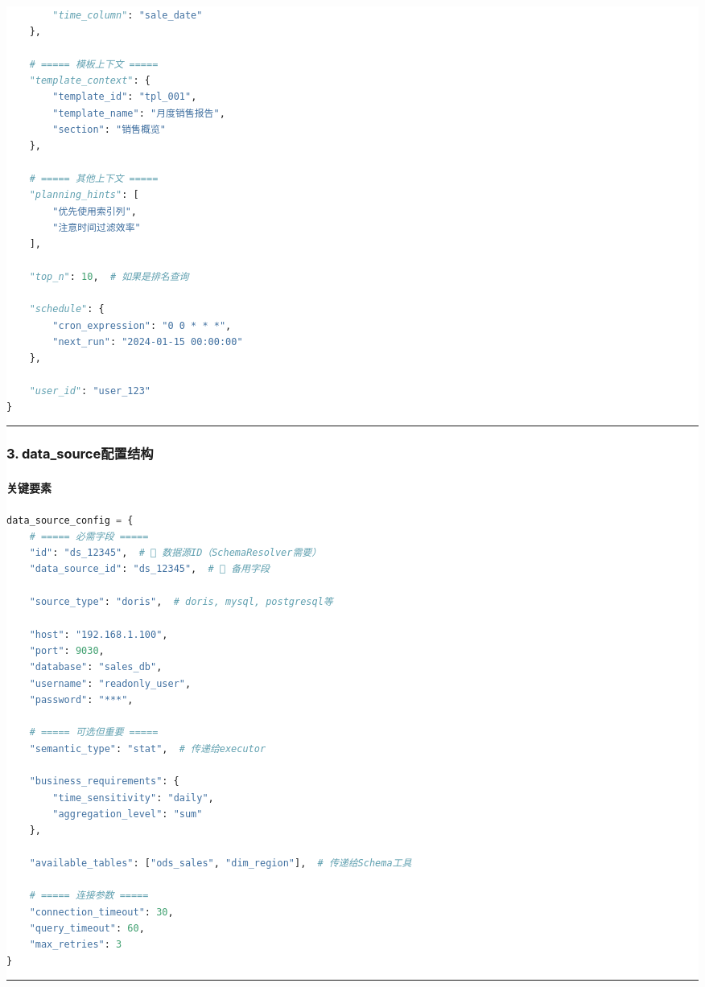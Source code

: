```python
        "time_column": "sale_date"
    },

    # ===== 模板上下文 =====
    "template_context": {
        "template_id": "tpl_001",
        "template_name": "月度销售报告",
        "section": "销售概览"
    },

    # ===== 其他上下文 =====
    "planning_hints": [
        "优先使用索引列",
        "注意时间过滤效率"
    ],

    "top_n": 10,  # 如果是排名查询

    "schedule": {
        "cron_expression": "0 0 * * *",
        "next_run": "2024-01-15 00:00:00"
    },

    "user_id": "user_123"
}
```

---

### 3. **data_source配置结构**

#### 关键要素
```python
data_source_config = {
    # ===== 必需字段 =====
    "id": "ds_12345",  # 🔑 数据源ID（SchemaResolver需要）
    "data_source_id": "ds_12345",  # 🔑 备用字段

    "source_type": "doris",  # doris, mysql, postgresql等

    "host": "192.168.1.100",
    "port": 9030,
    "database": "sales_db",
    "username": "readonly_user",
    "password": "***",

    # ===== 可选但重要 =====
    "semantic_type": "stat",  # 传递给executor

    "business_requirements": {
        "time_sensitivity": "daily",
        "aggregation_level": "sum"
    },

    "available_tables": ["ods_sales", "dim_region"],  # 传递给Schema工具

    # ===== 连接参数 =====
    "connection_timeout": 30,
    "query_timeout": 60,
    "max_retries": 3
}
```

---